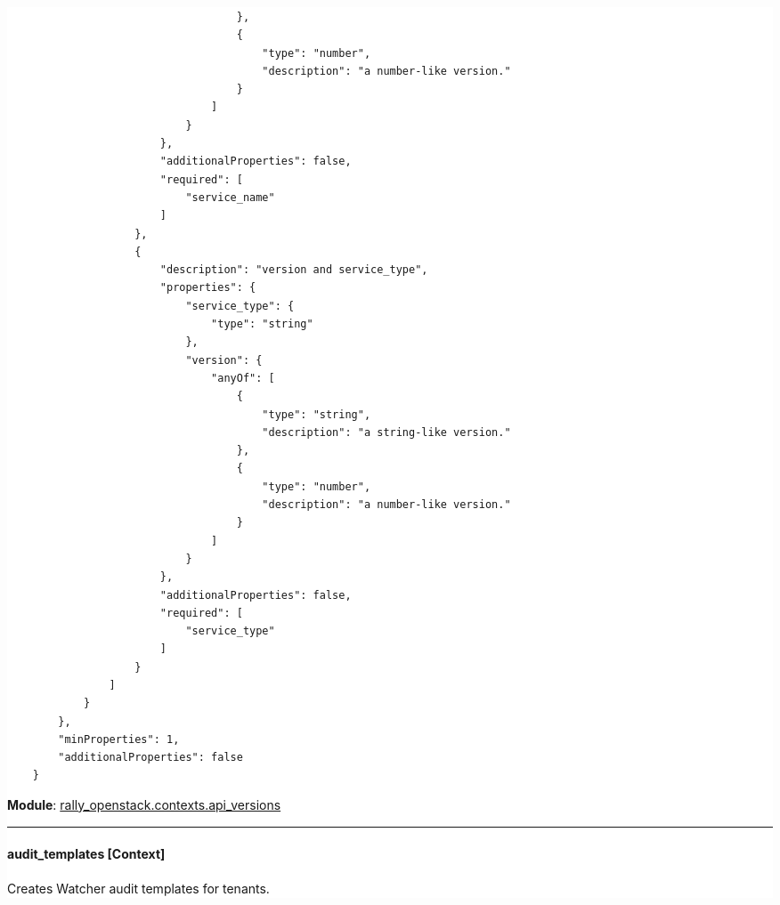                                         }, 
                                        {
                                            "type": "number", 
                                            "description": "a number-like version."
                                        }
                                    ]
                                }
                            }, 
                            "additionalProperties": false, 
                            "required": [
                                "service_name"
                            ]
                        }, 
                        {
                            "description": "version and service_type", 
                            "properties": {
                                "service_type": {
                                    "type": "string"
                                }, 
                                "version": {
                                    "anyOf": [
                                        {
                                            "type": "string", 
                                            "description": "a string-like version."
                                        }, 
                                        {
                                            "type": "number", 
                                            "description": "a number-like version."
                                        }
                                    ]
                                }
                            }, 
                            "additionalProperties": false, 
                            "required": [
                                "service_type"
                            ]
                        }
                    ]
                }
            }, 
            "minProperties": 1, 
            "additionalProperties": false
        }

__Module__: [rally_openstack.contexts.api_versions](https://github.com/openstack/rally-openstack/blob/master/rally_openstack/contexts/api_versions.py)

<hr />

#### audit_templates [Context]

Creates Watcher audit templates for tenants.
